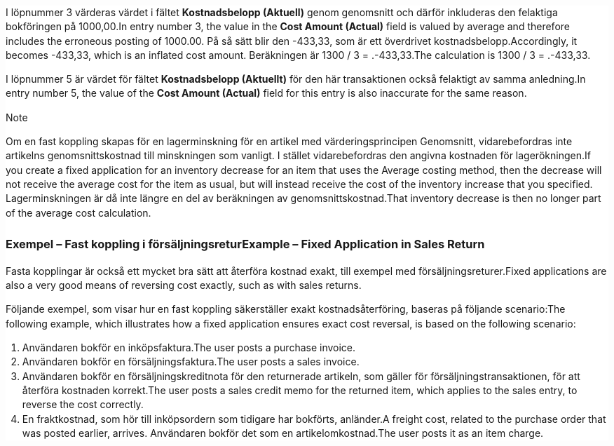 <span data-ttu-id="6e1b6-354">I löpnummer 3 värderas värdet i fältet **Kostnadsbelopp (Aktuell)** genom genomsnitt och därför inkluderas den felaktiga bokföringen på 1000,00.</span><span class="sxs-lookup"><span data-stu-id="6e1b6-354">In entry number 3, the value in the **Cost Amount (Actual)** field is valued by average and therefore includes the erroneous posting of 1000.00.</span></span> <span data-ttu-id="6e1b6-355">På så sätt blir den -433,33, som är ett överdrivet kostnadsbelopp.</span><span class="sxs-lookup"><span data-stu-id="6e1b6-355">Accordingly, it becomes -433,33, which is an inflated cost amount.</span></span> <span data-ttu-id="6e1b6-356">Beräkningen är 1300 / 3 = .-433,33.</span><span class="sxs-lookup"><span data-stu-id="6e1b6-356">The calculation is 1300 / 3 = .-433,33.</span></span>  

<span data-ttu-id="6e1b6-357">I löpnummer 5 är värdet för fältet **Kostnadsbelopp (Aktuellt)** för den här transaktionen också felaktigt av samma anledning.</span><span class="sxs-lookup"><span data-stu-id="6e1b6-357">In entry number 5, the value of the **Cost Amount (Actual)** field for this entry is also inaccurate for the same reason.</span></span>  

> [!NOTE]  
>  <span data-ttu-id="6e1b6-358">Om en fast koppling skapas för en lagerminskning för en artikel med värderingsprincipen Genomsnitt, vidarebefordras inte artikelns genomsnittskostnad till minskningen som vanligt. I stället vidarebefordras den angivna kostnaden för lagerökningen.</span><span class="sxs-lookup"><span data-stu-id="6e1b6-358">If you create a fixed application for an inventory decrease for an item that uses the Average costing method, then the decrease will not receive the average cost for the item as usual, but will instead receive the cost of the inventory increase that you specified.</span></span> <span data-ttu-id="6e1b6-359">Lagerminskningen är då inte längre en del av beräkningen av genomsnittskostnad.</span><span class="sxs-lookup"><span data-stu-id="6e1b6-359">That inventory decrease is then no longer part of the average cost calculation.</span></span>  

### <a name="example--fixed-application-in-sales-return"></a><span data-ttu-id="6e1b6-360">Exempel – Fast koppling i försäljningsretur</span><span class="sxs-lookup"><span data-stu-id="6e1b6-360">Example – Fixed Application in Sales Return</span></span>  
<span data-ttu-id="6e1b6-361">Fasta kopplingar är också ett mycket bra sätt att återföra kostnad exakt, till exempel med försäljningsreturer.</span><span class="sxs-lookup"><span data-stu-id="6e1b6-361">Fixed applications are also a very good means of reversing cost exactly, such as with sales returns.</span></span>  

<span data-ttu-id="6e1b6-362">Följande exempel, som visar hur en fast koppling säkerställer exakt kostnadsåterföring, baseras på följande scenario:</span><span class="sxs-lookup"><span data-stu-id="6e1b6-362">The following example, which illustrates how a fixed application ensures exact cost reversal, is based on the following scenario:</span></span>  

1.  <span data-ttu-id="6e1b6-363">Användaren bokför en inköpsfaktura.</span><span class="sxs-lookup"><span data-stu-id="6e1b6-363">The user posts a purchase invoice.</span></span>  
2.  <span data-ttu-id="6e1b6-364">Användaren bokför en försäljningsfaktura.</span><span class="sxs-lookup"><span data-stu-id="6e1b6-364">The user posts a sales invoice.</span></span>  
3.  <span data-ttu-id="6e1b6-365">Användaren bokför en försäljningskreditnota för den returnerade artikeln, som gäller för försäljningstransaktionen, för att återföra kostnaden korrekt.</span><span class="sxs-lookup"><span data-stu-id="6e1b6-365">The user posts a sales credit memo for the returned item, which applies to the sales entry, to reverse the cost correctly.</span></span>  
4.  <span data-ttu-id="6e1b6-366">En fraktkostnad, som hör till inköpsordern som tidigare har bokförts, anländer.</span><span class="sxs-lookup"><span data-stu-id="6e1b6-366">A freight cost, related to the purchase order that was posted earlier, arrives.</span></span> <span data-ttu-id="6e1b6-367">Användaren bokför det som en artikelomkostnad.</span><span class="sxs-lookup"><span data-stu-id="6e1b6-367">The user posts it as an item charge.</span></span>  
